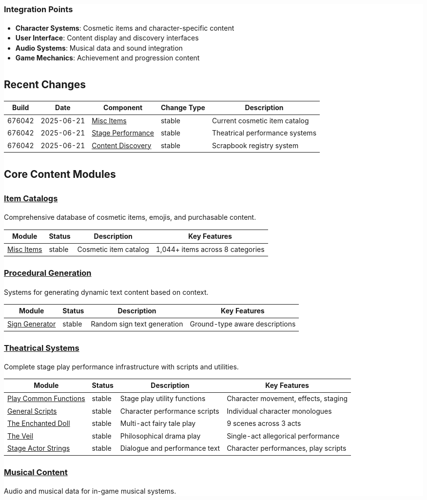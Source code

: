 ### Integration Points
- **Character Systems**: Cosmetic items and character-specific content
- **User Interface**: Content display and discovery interfaces
- **Audio Systems**: Musical data and sound integration
- **Game Mechanics**: Achievement and progression content

## Recent Changes

| Build | Date | Component | Change Type | Description |
|----|---|-----|----|----|
| 676042 | 2025-06-21 | [Misc Items](./misc_items.md) | stable | Current cosmetic item catalog |
| 676042 | 2025-06-21 | [Stage Performance](./play_commonfn.md) | stable | Theatrical performance systems |
| 676042 | 2025-06-21 | [Content Discovery](./scrapbook_prefabs.md) | stable | Scrapbook registry system |

## Core Content Modules

### [Item Catalogs](./misc_items.md)
Comprehensive database of cosmetic items, emojis, and purchasable content.

| Module | Status | Description | Key Features |
|-----|-----|----|-----|
| [Misc Items](./misc_items.md) | stable | Cosmetic item catalog | 1,044+ items across 8 categories |

### [Procedural Generation](./signgenerator.md)
Systems for generating dynamic text content based on context.

| Module | Status | Description | Key Features |
|-----|-----|----|-----|
| [Sign Generator](./signgenerator.md) | stable | Random sign text generation | Ground-type aware descriptions |

### [Theatrical Systems](./play_commonfn.md)
Complete stage play performance infrastructure with scripts and utilities.

| Module | Status | Description | Key Features |
|-----|-----|----|-----|
| [Play Common Functions](./play_commonfn.md) | stable | Stage play utility functions | Character movement, effects, staging |
| [General Scripts](./play_generalscripts.md) | stable | Character performance scripts | Individual character monologues |
| [The Enchanted Doll](./play_the_doll.md) | stable | Multi-act fairy tale play | 9 scenes across 3 acts |
| [The Veil](./play_the_veil.md) | stable | Philosophical drama play | Single-act allegorical performance |
| [Stage Actor Strings](./strings_stageactor.md) | stable | Dialogue and performance text | Character performances, play scripts |

### [Musical Content](./guitartab_dsmaintheme.md)
Audio and musical data for in-game musical systems.
